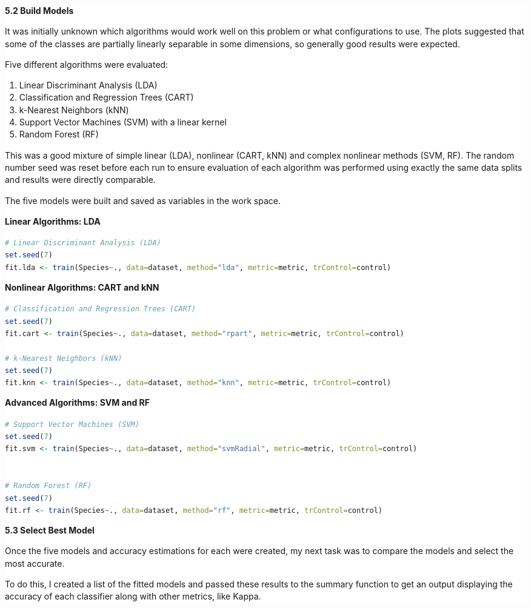**5.2 Build Models**  

It was initially unknown which algorithms would work well on this problem or what configurations to use. The plots suggested that some of the classes are partially linearly separable in some dimensions, so generally good results were expected.  

Five different algorithms were evaluated:

1. Linear Discriminant Analysis (LDA)  
2. Classification and Regression Trees (CART)  
3. k-Nearest Neighbors (kNN)  
4. Support Vector Machines (SVM) with a linear kernel  
5. Random Forest (RF)  

This was a good mixture of simple linear (LDA), nonlinear (CART, kNN) and complex nonlinear methods (SVM, RF). The random number seed was reset before each run to ensure evaluation of each algorithm was performed using exactly the same data splits and results were directly comparable.

The five models were built and saved as variables in the work space.

**Linear Algorithms: LDA**

```r
# Linear Discriminant Analysis (LDA)  
set.seed(7)
fit.lda <- train(Species~., data=dataset, method="lda", metric=metric, trControl=control)
```

**Nonlinear Algorithms: CART and kNN**

```r
# Classification and Regression Trees (CART)
set.seed(7)
fit.cart <- train(Species~., data=dataset, method="rpart", metric=metric, trControl=control)

# k-Nearest Neighbors (kNN)
set.seed(7)
fit.knn <- train(Species~., data=dataset, method="knn", metric=metric, trControl=control)
```

**Advanced Algorithms: SVM and RF**

```r
# Support Vector Machines (SVM)
set.seed(7)
fit.svm <- train(Species~., data=dataset, method="svmRadial", metric=metric, trControl=control)


# Random Forest (RF)
set.seed(7)
fit.rf <- train(Species~., data=dataset, method="rf", metric=metric, trControl=control)
```

**5.3 Select Best Model**

Once the five models and accuracy estimations for each were created, my next task was to compare the models and select the most accurate.

To do this, I created a list of the fitted models and passed these results to the summary function to get an output displaying the accuracy of each classifier along with other metrics, like Kappa.
